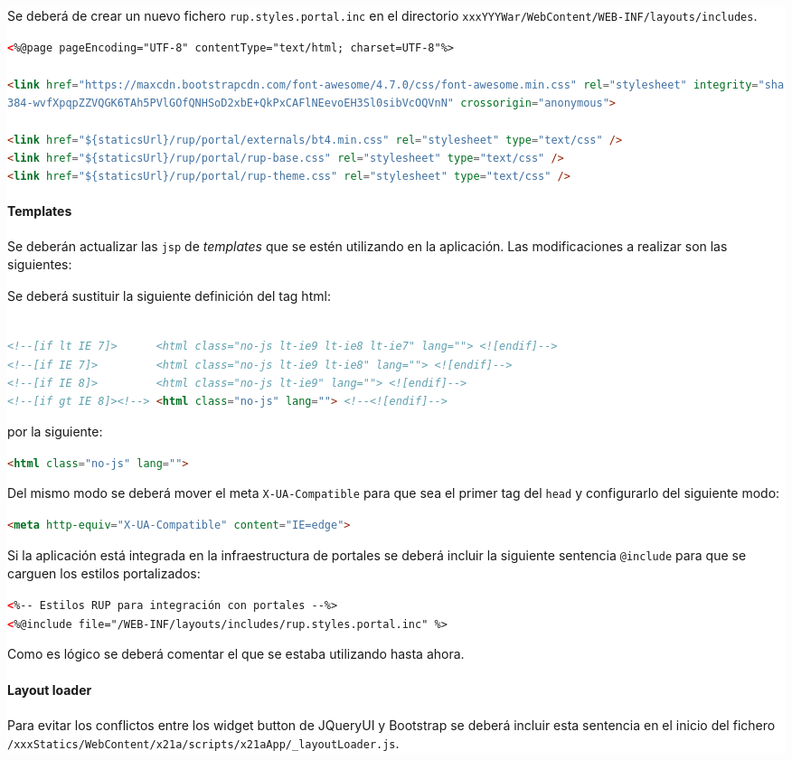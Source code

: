 
Se deberá de crear un nuevo fichero ```rup.styles.portal.inc``` en el directorio ```xxxYYYWar/WebContent/WEB-INF/layouts/includes```.

```html
<%@page pageEncoding="UTF-8" contentType="text/html; charset=UTF-8"%>

<link href="https://maxcdn.bootstrapcdn.com/font-awesome/4.7.0/css/font-awesome.min.css" rel="stylesheet" integrity="sha384-wvfXpqpZZVQGK6TAh5PVlGOfQNHSoD2xbE+QkPxCAFlNEevoEH3Sl0sibVcOQVnN" crossorigin="anonymous">

<link href="${staticsUrl}/rup/portal/externals/bt4.min.css" rel="stylesheet" type="text/css" />
<link href="${staticsUrl}/rup/portal/rup-base.css" rel="stylesheet" type="text/css" />
<link href="${staticsUrl}/rup/portal/rup-theme.css" rel="stylesheet" type="text/css" />
```

#### Templates

Se deberán actualizar las ```jsp``` de _templates_ que se estén utilizando en la aplicación. Las modificaciones a realizar son las siguientes:

Se deberá sustituir la siguiente definición del tag html:

```html

<!--[if lt IE 7]>      <html class="no-js lt-ie9 lt-ie8 lt-ie7" lang=""> <![endif]-->
<!--[if IE 7]>         <html class="no-js lt-ie9 lt-ie8" lang=""> <![endif]-->
<!--[if IE 8]>         <html class="no-js lt-ie9" lang=""> <![endif]-->
<!--[if gt IE 8]><!--> <html class="no-js" lang=""> <!--<![endif]-->
```

por la siguiente:

```html
<html class="no-js" lang="">
```

Del mismo modo se deberá mover el meta ```X-UA-Compatible``` para que sea el primer tag del ```head``` y configurarlo del siguiente modo:

```html
<meta http-equiv="X-UA-Compatible" content="IE=edge">
```

Si la aplicación está integrada en la infraestructura de portales se deberá incluir la siguiente sentencia ```@include``` para que se carguen los estilos portalizados:

```html
<%-- Estilos RUP para integración con portales --%>
<%@include file="/WEB-INF/layouts/includes/rup.styles.portal.inc" %>
```

Como es lógico se deberá comentar el que se estaba utilizando hasta ahora.


#### Layout loader

Para evitar los conflictos entre los widget button de JQueryUI y Bootstrap se deberá incluir esta sentencia en el inicio del fichero ```/xxxStatics/WebContent/x21a/scripts/x21aApp/_layoutLoader.js```.
